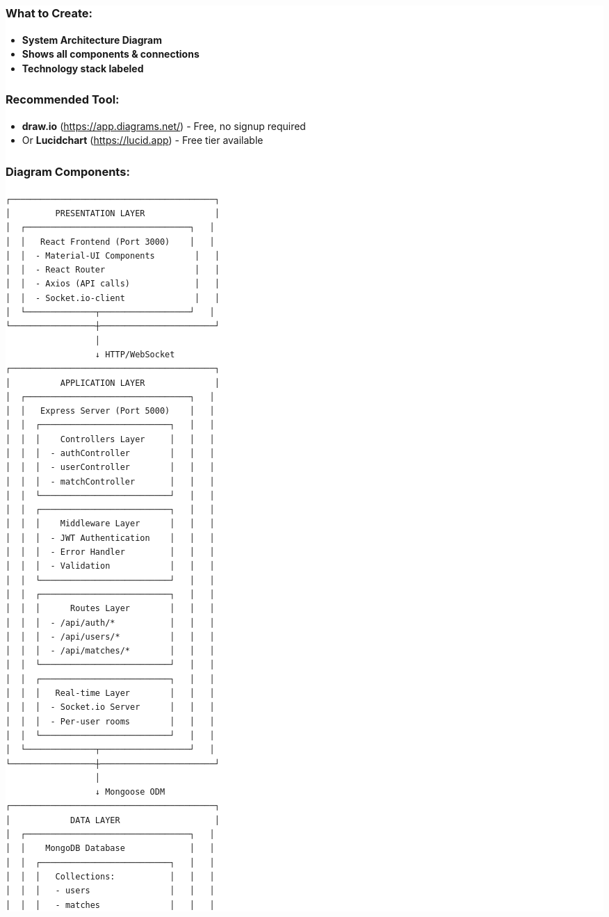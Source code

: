 ### What to Create:
- **System Architecture Diagram**
- **Shows all components & connections**
- **Technology stack labeled**

### Recommended Tool:
- **draw.io** (https://app.diagrams.net/) - Free, no signup required
- Or **Lucidchart** (https://lucid.app) - Free tier available

### Diagram Components:

```
┌─────────────────────────────────────────┐
│         PRESENTATION LAYER              │
│  ┌─────────────────────────────────┐   │
│  │   React Frontend (Port 3000)    │   │
│  │  - Material-UI Components        │   │
│  │  - React Router                  │   │
│  │  - Axios (API calls)             │   │
│  │  - Socket.io-client              │   │
│  └──────────────┬──────────────────┘   │
└─────────────────┼───────────────────────┘
                  │
                  ↓ HTTP/WebSocket
┌─────────────────────────────────────────┐
│          APPLICATION LAYER              │
│  ┌─────────────────────────────────┐   │
│  │   Express Server (Port 5000)    │   │
│  │  ┌──────────────────────────┐   │   │
│  │  │    Controllers Layer     │   │   │
│  │  │  - authController        │   │   │
│  │  │  - userController        │   │   │
│  │  │  - matchController       │   │   │
│  │  └──────────────────────────┘   │   │
│  │  ┌──────────────────────────┐   │   │
│  │  │    Middleware Layer      │   │   │
│  │  │  - JWT Authentication    │   │   │
│  │  │  - Error Handler         │   │   │
│  │  │  - Validation            │   │   │
│  │  └──────────────────────────┘   │   │
│  │  ┌──────────────────────────┐   │   │
│  │  │      Routes Layer        │   │   │
│  │  │  - /api/auth/*           │   │   │
│  │  │  - /api/users/*          │   │   │
│  │  │  - /api/matches/*        │   │   │
│  │  └──────────────────────────┘   │   │
│  │  ┌──────────────────────────┐   │   │
│  │  │   Real-time Layer        │   │   │
│  │  │  - Socket.io Server      │   │   │
│  │  │  - Per-user rooms        │   │   │
│  │  └──────────────────────────┘   │   │
│  └──────────────┬──────────────────┘   │
└─────────────────┼───────────────────────┘
                  │
                  ↓ Mongoose ODM
┌─────────────────────────────────────────┐
│            DATA LAYER                   │
│  ┌─────────────────────────────────┐   │
│  │    MongoDB Database             │   │
│  │  ┌──────────────────────────┐   │   │
│  │  │   Collections:           │   │   │
│  │  │   - users                │   │   │
│  │  │   - matches              │   │   │
```